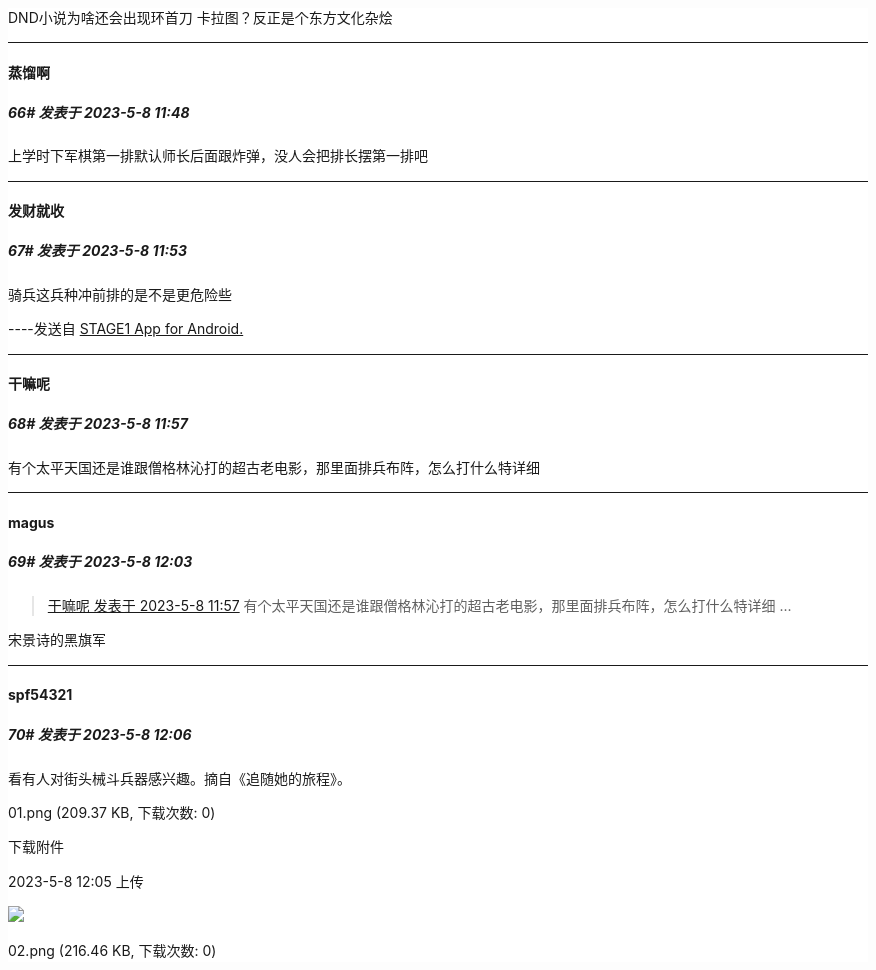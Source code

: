 DND小说为啥还会出现环首刀</blockquote>
卡拉图？反正是个东方文化杂烩


*****

####  蒸馏啊  
##### 66#       发表于 2023-5-8 11:48

上学时下军棋第一排默认师长后面跟炸弹，没人会把排长摆第一排吧

*****

####  发财就收  
##### 67#       发表于 2023-5-8 11:53

骑兵这兵种冲前排的是不是更危险些

----发送自 [STAGE1 App for Android.](http://stage1.5j4m.com/?1.37)


*****

####  干嘛呢  
##### 68#       发表于 2023-5-8 11:57

有个太平天国还是谁跟僧格林沁打的超古老电影，那里面排兵布阵，怎么打什么特详细

*****

####  magus  
##### 69#       发表于 2023-5-8 12:03

<blockquote><a href="httphttps://bbs.saraba1st.com/2b/forum.php?mod=redirect&amp;goto=findpost&amp;pid=60772073&amp;ptid=2133483" target="_blank">干嘛呢 发表于 2023-5-8 11:57</a>
有个太平天国还是谁跟僧格林沁打的超古老电影，那里面排兵布阵，怎么打什么特详细 ...</blockquote>
宋景诗的黑旗军


*****

####  spf54321  
##### 70#       发表于 2023-5-8 12:06

看有人对街头械斗兵器感兴趣。摘自《追随她的旅程》。

01.png
(209.37 KB, 下载次数: 0)

下载附件

2023-5-8 12:05 上传

<img src="https://img.saraba1st.com/forum/202305/08/120550napm427772ipskpa.png" referrerpolicy="no-referrer">

02.png
(216.46 KB, 下载次数: 0)
